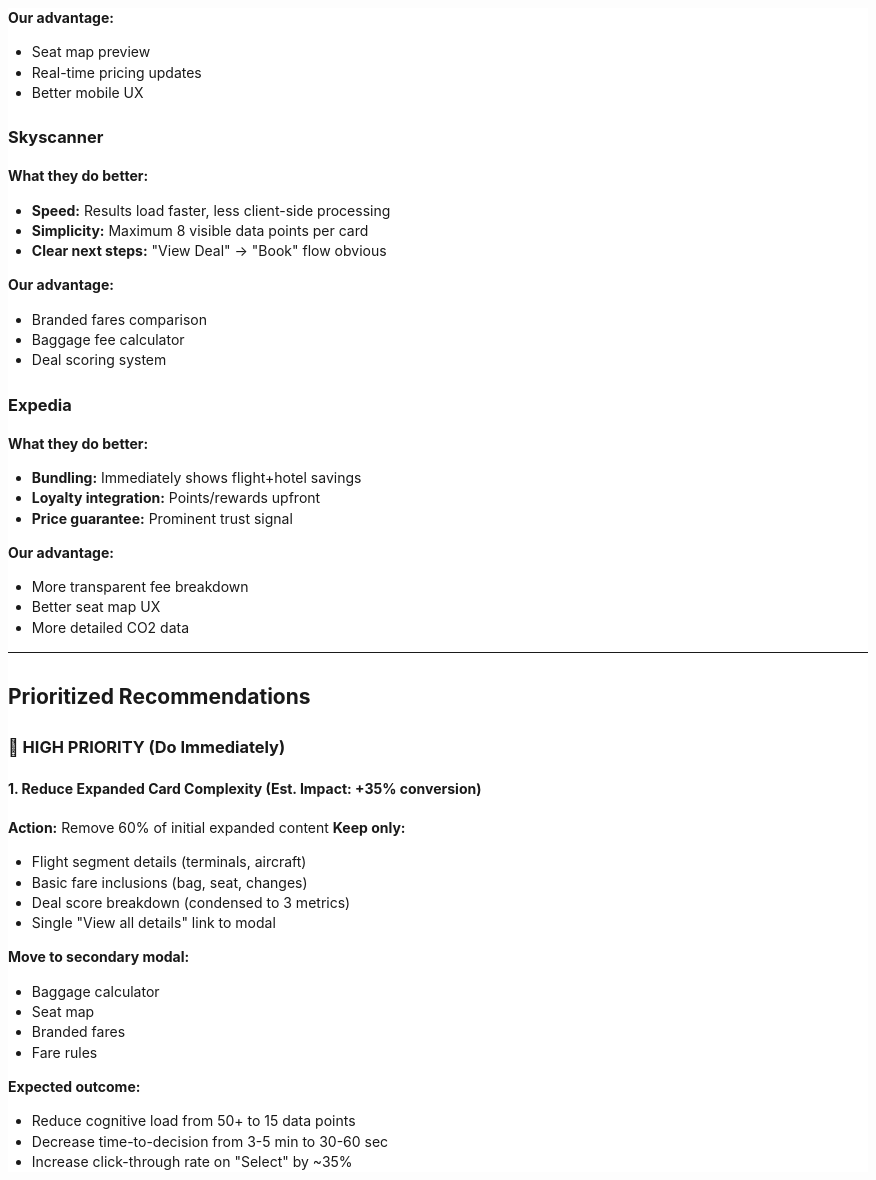 **Our advantage:**
- Seat map preview
- Real-time pricing updates
- Better mobile UX

### Skyscanner
**What they do better:**
- **Speed:** Results load faster, less client-side processing
- **Simplicity:** Maximum 8 visible data points per card
- **Clear next steps:** "View Deal" → "Book" flow obvious

**Our advantage:**
- Branded fares comparison
- Baggage fee calculator
- Deal scoring system

### Expedia
**What they do better:**
- **Bundling:** Immediately shows flight+hotel savings
- **Loyalty integration:** Points/rewards upfront
- **Price guarantee:** Prominent trust signal

**Our advantage:**
- More transparent fee breakdown
- Better seat map UX
- More detailed CO2 data

---

## Prioritized Recommendations

### 🔴 HIGH PRIORITY (Do Immediately)

#### 1. Reduce Expanded Card Complexity (Est. Impact: +35% conversion)
**Action:** Remove 60% of initial expanded content
**Keep only:**
- Flight segment details (terminals, aircraft)
- Basic fare inclusions (bag, seat, changes)
- Deal score breakdown (condensed to 3 metrics)
- Single "View all details" link to modal

**Move to secondary modal:**
- Baggage calculator
- Seat map
- Branded fares
- Fare rules

**Expected outcome:**
- Reduce cognitive load from 50+ to 15 data points
- Decrease time-to-decision from 3-5 min to 30-60 sec
- Increase click-through rate on "Select" by ~35%
